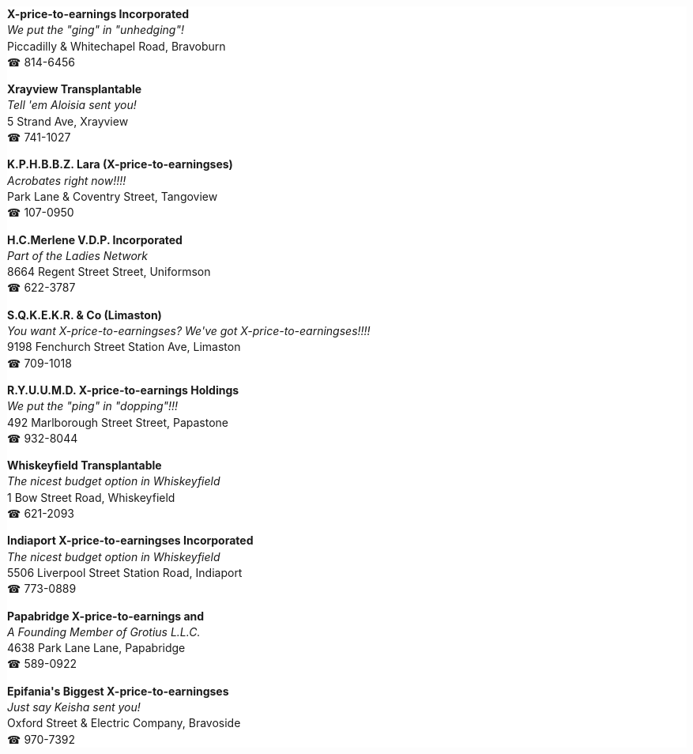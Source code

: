 **X-price-to-earnings Incorporated**  
_We put the "ging" in "unhedging"!_  
Piccadilly & Whitechapel Road, Bravoburn  
☎ 814-6456

**Xrayview Transplantable**  
_Tell 'em Aloisia sent you!_  
5 Strand Ave, Xrayview  
☎ 741-1027

**K.P.H.B.B.Z. Lara (X-price-to-earningses)**  
_Acrobates right now!!!!_  
Park Lane & Coventry Street, Tangoview  
☎ 107-0950

**H.C.Merlene V.D.P. Incorporated**  
_Part of the Ladies Network_  
8664 Regent Street Street, Uniformson  
☎ 622-3787

**S.Q.K.E.K.R. & Co (Limaston)**  
_You want X-price-to-earningses? We've got X-price-to-earningses!!!!_  
9198 Fenchurch Street Station Ave, Limaston  
☎ 709-1018

**R.Y.U.U.M.D. X-price-to-earnings Holdings**  
_We put the "ping" in "dopping"!!!_  
492 Marlborough Street Street, Papastone  
☎ 932-8044

**Whiskeyfield Transplantable**  
_The nicest budget option in Whiskeyfield_  
1 Bow Street Road, Whiskeyfield  
☎ 621-2093

**Indiaport X-price-to-earningses Incorporated**  
_The nicest budget option in Whiskeyfield_  
5506 Liverpool Street Station Road, Indiaport  
☎ 773-0889

**Papabridge X-price-to-earnings and**  
_A Founding Member of Grotius L.L.C._  
4638 Park Lane Lane, Papabridge  
☎ 589-0922

**Epifania's Biggest X-price-to-earningses**  
_Just say Keisha sent you!_  
Oxford Street & Electric Company, Bravoside  
☎ 970-7392


